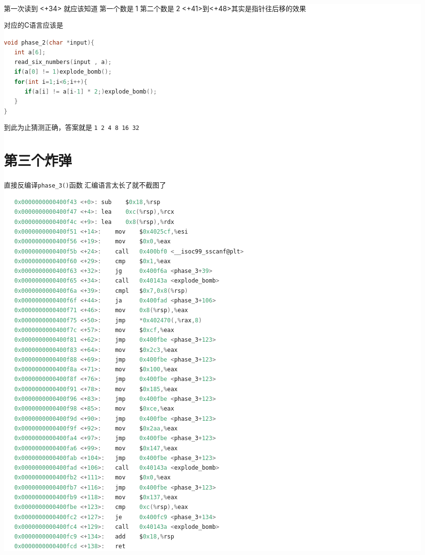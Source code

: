 第一次读到 <+34> 就应该知道 第一个数是 1 第二个数是 2
<+41>到<+48>其实是指针往后移的效果

对应的C语言应该是
```c
void phase_2(char *input){
   int a[6];
   read_six_numbers(input , a);
   if(a[0] != 1)explode_bomb();
   for(int i=1;i<6;i++){
      if(a[i] != a[i-1] * 2;)explode_bomb();
   }
}
```
到此为止猜测正确，答案就是 ``1 2 4 8 16 32``

# 第三个炸弹
直接反编译``phase_3()``函数
汇编语言太长了就不截图了
```c
   0x0000000000400f43 <+0>:	sub    $0x18,%rsp
   0x0000000000400f47 <+4>:	lea    0xc(%rsp),%rcx
   0x0000000000400f4c <+9>:	lea    0x8(%rsp),%rdx
   0x0000000000400f51 <+14>:	mov    $0x4025cf,%esi
   0x0000000000400f56 <+19>:	mov    $0x0,%eax
   0x0000000000400f5b <+24>:	call   0x400bf0 <__isoc99_sscanf@plt>
   0x0000000000400f60 <+29>:	cmp    $0x1,%eax
   0x0000000000400f63 <+32>:	jg     0x400f6a <phase_3+39>
   0x0000000000400f65 <+34>:	call   0x40143a <explode_bomb>
   0x0000000000400f6a <+39>:	cmpl   $0x7,0x8(%rsp)
   0x0000000000400f6f <+44>:	ja     0x400fad <phase_3+106>
   0x0000000000400f71 <+46>:	mov    0x8(%rsp),%eax
   0x0000000000400f75 <+50>:	jmp    *0x402470(,%rax,8)
   0x0000000000400f7c <+57>:	mov    $0xcf,%eax
   0x0000000000400f81 <+62>:	jmp    0x400fbe <phase_3+123>
   0x0000000000400f83 <+64>:	mov    $0x2c3,%eax
   0x0000000000400f88 <+69>:	jmp    0x400fbe <phase_3+123>
   0x0000000000400f8a <+71>:	mov    $0x100,%eax
   0x0000000000400f8f <+76>:	jmp    0x400fbe <phase_3+123>
   0x0000000000400f91 <+78>:	mov    $0x185,%eax
   0x0000000000400f96 <+83>:	jmp    0x400fbe <phase_3+123>
   0x0000000000400f98 <+85>:	mov    $0xce,%eax
   0x0000000000400f9d <+90>:	jmp    0x400fbe <phase_3+123>
   0x0000000000400f9f <+92>:	mov    $0x2aa,%eax
   0x0000000000400fa4 <+97>:	jmp    0x400fbe <phase_3+123>
   0x0000000000400fa6 <+99>:	mov    $0x147,%eax
   0x0000000000400fab <+104>:	jmp    0x400fbe <phase_3+123>
   0x0000000000400fad <+106>:	call   0x40143a <explode_bomb>
   0x0000000000400fb2 <+111>:	mov    $0x0,%eax
   0x0000000000400fb7 <+116>:	jmp    0x400fbe <phase_3+123>
   0x0000000000400fb9 <+118>:	mov    $0x137,%eax
   0x0000000000400fbe <+123>:	cmp    0xc(%rsp),%eax
   0x0000000000400fc2 <+127>:	je     0x400fc9 <phase_3+134>
   0x0000000000400fc4 <+129>:	call   0x40143a <explode_bomb>
   0x0000000000400fc9 <+134>:	add    $0x18,%rsp
   0x0000000000400fcd <+138>:	ret 
```
